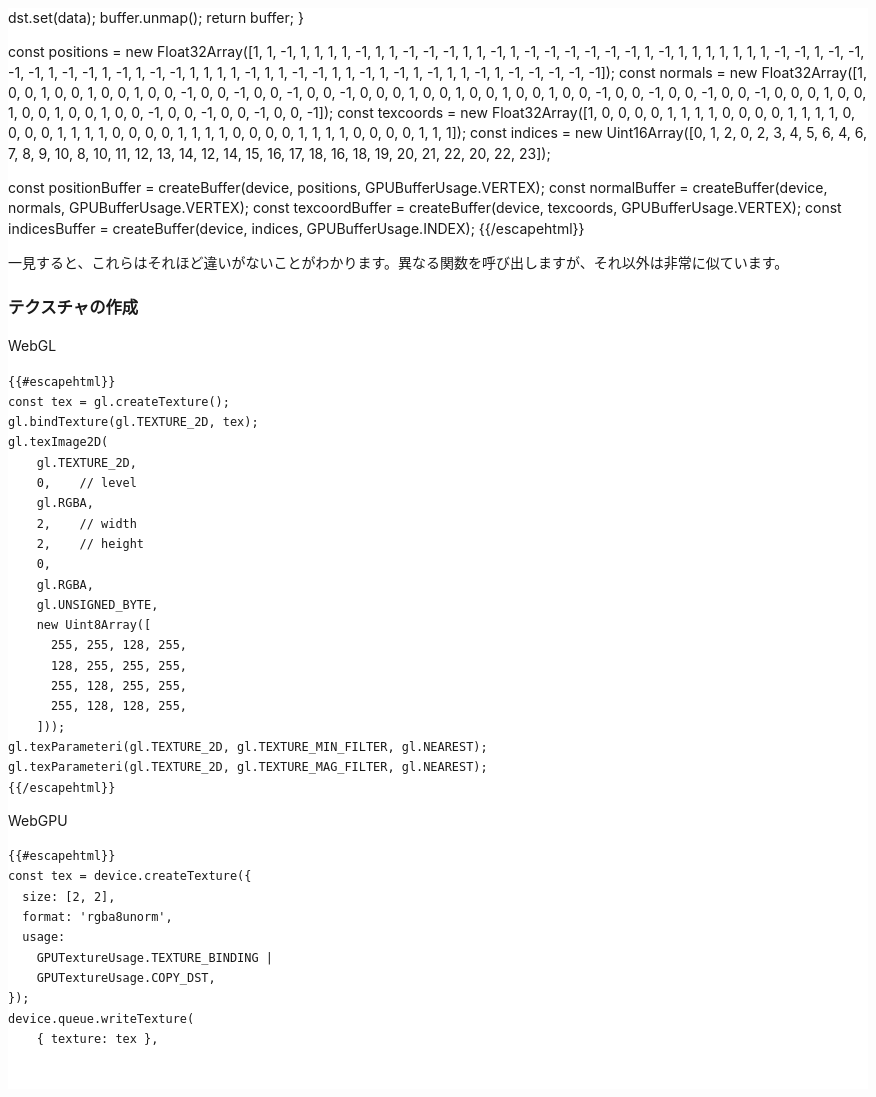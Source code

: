   dst.set(data);
  buffer.unmap();
  return buffer;
}

const positions = new Float32Array([1, 1, -1, 1, 1, 1, 1, -1, 1, 1, -1, -1, -1, 1, 1, -1, 1, -1, -1, -1, -1, -1, -1, 1, -1, 1, 1, 1, 1, 1, 1, 1, -1, -1, 1, -1, -1, -1, -1, 1, -1, -1, 1, -1, 1, -1, -1, 1, 1, 1, 1, -1, 1, 1, -1, -1, 1, 1, -1, 1, -1, 1, -1, 1, 1, -1, 1, -1, -1, -1, -1, -1]);
const normals   = new Float32Array([1, 0, 0, 1, 0, 0, 1, 0, 0, 1, 0, 0, -1, 0, 0, -1, 0, 0, -1, 0, 0, -1, 0, 0, 0, 1, 0, 0, 1, 0, 0, 1, 0, 0, 1, 0, 0, -1, 0, 0, -1, 0, 0, -1, 0, 0, -1, 0, 0, 0, 1, 0, 0, 1, 0, 0, 1, 0, 0, 1, 0, 0, -1, 0, 0, -1, 0, 0, -1, 0, 0, -1]);
const texcoords = new Float32Array([1, 0, 0, 0, 0, 1, 1, 1, 1, 0, 0, 0, 0, 1, 1, 1, 1, 0, 0, 0, 0, 1, 1, 1, 1, 0, 0, 0, 0, 1, 1, 1, 1, 0, 0, 0, 0, 1, 1, 1, 1, 0, 0, 0, 0, 1, 1, 1]);
const indices   = new Uint16Array([0, 1, 2, 0, 2, 3, 4, 5, 6, 4, 6, 7, 8, 9, 10, 8, 10, 11, 12, 13, 14, 12, 14, 15, 16, 17, 18, 16, 18, 19, 20, 21, 22, 20, 22, 23]);

const positionBuffer = createBuffer(device, positions, GPUBufferUsage.VERTEX);
const normalBuffer = createBuffer(device, normals, GPUBufferUsage.VERTEX);
const texcoordBuffer = createBuffer(device, texcoords, GPUBufferUsage.VERTEX);
const indicesBuffer = createBuffer(device, indices, GPUBufferUsage.INDEX);
{{/escapehtml}}</code></pre>
  </div>
</div>

一見すると、これらはそれほど違いがないことがわかります。異なる関数を呼び出しますが、それ以外は非常に似ています。

### テクスチャの作成

<div class="webgpu_center compare">
  <div>
    <div>WebGL</div>
<pre class="prettyprint lang-javascript"><code>{{#escapehtml}}
const tex = gl.createTexture();
gl.bindTexture(gl.TEXTURE_2D, tex);
gl.texImage2D(
    gl.TEXTURE_2D,
    0,    // level
    gl.RGBA,
    2,    // width
    2,    // height
    0,
    gl.RGBA,
    gl.UNSIGNED_BYTE,
    new Uint8Array([
      255, 255, 128, 255,
      128, 255, 255, 255,
      255, 128, 255, 255,
      255, 128, 128, 255,
    ]));
gl.texParameteri(gl.TEXTURE_2D, gl.TEXTURE_MIN_FILTER, gl.NEAREST);
gl.texParameteri(gl.TEXTURE_2D, gl.TEXTURE_MAG_FILTER, gl.NEAREST);
{{/escapehtml}}</code></pre>
  </div>
  <div>
    <div>WebGPU</div>
<pre class="prettyprint lang-javascript"><code>{{#escapehtml}}
const tex = device.createTexture({
  size: [2, 2],
  format: 'rgba8unorm',
  usage:
    GPUTextureUsage.TEXTURE_BINDING |
    GPUTextureUsage.COPY_DST,
});
device.queue.writeTexture(
    { texture: tex },